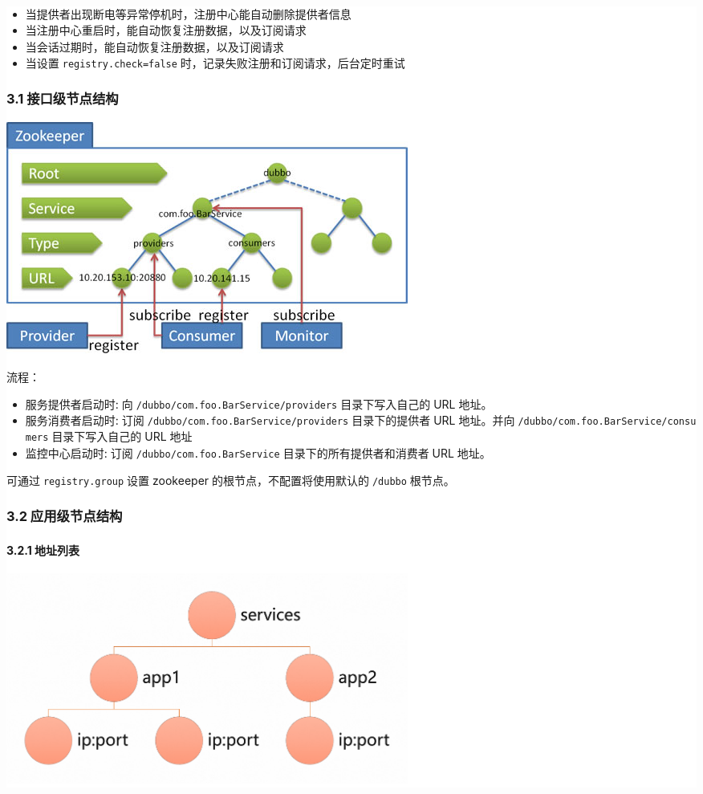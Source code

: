 * 当提供者出现断电等异常停机时，注册中心能自动删除提供者信息
* 当注册中心重启时，能自动恢复注册数据，以及订阅请求
* 当会话过期时，能自动恢复注册数据，以及订阅请求
* 当设置 `registry.check=false` 时，记录失败注册和订阅请求，后台定时重试

### 3.1 接口级节点结构

![/user-guide/images/zookeeper.jpg](/imgs/user/zookeeper.jpg)

流程：
* 服务提供者启动时:  向 `/dubbo/com.foo.BarService/providers` 目录下写入自己的 URL 地址。
* 服务消费者启动时: 订阅 `/dubbo/com.foo.BarService/providers` 目录下的提供者 URL 地址。并向 `/dubbo/com.foo.BarService/consumers` 目录下写入自己的 URL 地址
* 监控中心启动时:   订阅 `/dubbo/com.foo.BarService` 目录下的所有提供者和消费者 URL 地址。

可通过 `registry.group` 设置 zookeeper 的根节点，不配置将使用默认的 `/dubbo` 根节点。

### 3.2 应用级节点结构

#### 3.2.1 地址列表
<img style="max-width:500px;height:auto;" src="/imgs/v3/tasks/registry/zookeeper-hierarchy.png"/>
